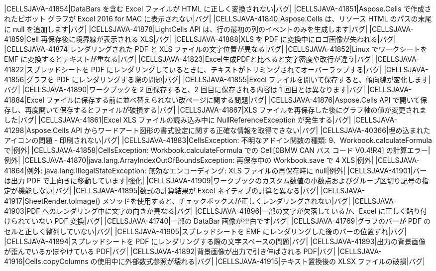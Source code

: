 |CELLSJAVA-41854|DataBars を含む Excel ファイルが HTML に正しく変換されない|バグ|
|CELLSJAVA-41851|Aspose.Cells で作成されたピボット グラフが Excel 2016 for MAC に表示されない|バグ|
|CELLSJAVA-41840|Aspose.Cells は、リソース HTML のパスの末尾に null を追加します|バグ|
|CELLSJAVA-41878|LightCells API は、行の最初の列のイベントのみを生成します|バグ|
|CELLSJAVA-41859|Cell 再保存後に境界線が表示される XLS|バグ|
|CELLSJAVA-41888|XLS を PDF に変換中にロゴ画像が失われる|バグ|
|CELLSJAVA-41874|レンダリングされた PDF と XLS ファイルの文字位置が異なる|バグ|
|CELLSJAVA-41852|Linux でワークシートを EMF に変換するとテキストが重なる|バグ|
|CELLSJAVA-41823|Excel生成PDFと比べると文字密度や改行が違う|バグ|
|CELLSJAVA-41822|スプレッドシートを PDF にレンダリングしているときに、テキストがトリミングされてオーバーラップする|バグ|
|CELLSJAVA-41856|グラフを PDF にレンダリングする際の問題|バグ|
|CELLSJAVA-41855|Excel ファイルを開いて保存すると、傾向線が変化します|バグ|
|CELLSJAVA-41890|ワークブックを 2 回保存すると、2 回目に保存される内容は 1 回目とは異なります|バグ|
|CELLSJAVA-41884|Excel ファイルに保存する前に並べ替えられない改ページに関する問題|バグ|
|CELLSJAVA-41876|Aspose.Cells API で開いて保存し、再度開いて保存するとファイルが破損する|バグ|
|CELLSJAVA-41867|XLS ファイルを再保存した後にグラフ軸の値が変更されました|バグ|
|CELLSJAVA-41861|Excel XLS ファイルの読み込み中に NullReferenceException が発生する|バグ|
|CELLSJAVA-41298|Aspose.Cells API からワードアート図形の書式設定に関する正確な情報を取得できない|バグ|
|CELLSJAVA-40366|埋め込まれたアイコンの問題 - 印刷されない|バグ|
|CELLSJAVA-41883|CellsException: 不明なアドイン関数の種類: 9、Workbook.calculateFormula で|例外|
|CELLSJAVA-41858|CellsException: Workbook.calculateFormula での Cell[0BMW CAN バス コード V0.4!R4] の計算エラー|例外|
|CELLSJAVA-41870|java.lang.ArrayIndexOutOfBoundsException: 再保存中の Workbook.save で 4 XLS|例外|
|CELLSJAVA-41864|例外: java.lang.IllegalStateException: 無効なエンコーディング: XLS ファイルの再保存時に null|例外|
|CELLSJAVA-41901|バーは出力 PDF で上向きに移動しています|強化|
|CELLSJAVA-41909|ワークブックのカスタム数値の小数点およびグループ区切り記号の指定が機能しない|バグ|
|CELLSJAVA-41895|数式の計算結果が Excel ネイティブの計算と異なる|バグ|
|CELLSJAVA-41917|SheetRender.toImage() メソッドを使用すると、チェックボックスが正しくレンダリングされない|バグ|
|CELLSJAVA-41903|PDF へのレンダリング中に文字の向きが異なる|バグ|
|CELLSJAVA-41896|一部の文字が欠落しているか、Excel に正しく貼り付けられていない PDF 変換|バグ|
|CELLSJAVA-41740|一部の DataBar 画像が空白です|バグ|
|CELLSJAVA-41769|グラフのバーが PDF のセルと正しく整列していない|バグ|
|CELLSJAVA-41905|スプレッドシートを EMF にレンダリングした後のバーの位置ずれ|バグ|
|CELLSJAVA-41894|スプレッドシートを PDF にレンダリングする際の文字スペースの問題|バグ|
|CELLSJAVA-41893|出力の背景画像が歪んでいるかぼやけている PDF|バグ|
|CELLSJAVA-41892|背景画像が出力で引き伸ばされる PDF|バグ|
|CELLSJAVA-41916|Cells.copyColumns の使用中に外部数式参照が壊れる|バグ|
|CELLSJAVA-41915|テキスト置換後の XLSX ファイルの破損|バグ|